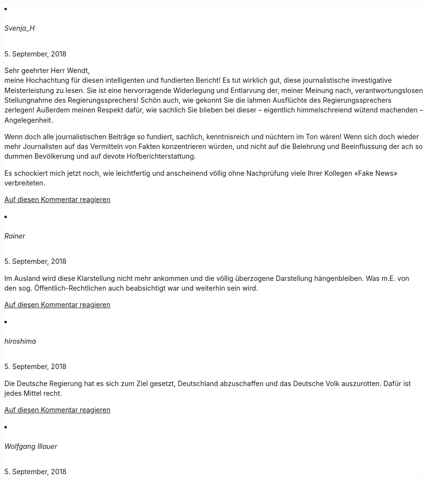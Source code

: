 
</li>
<li class="comment even thread-even depth-1 clearfix" id="li-comment-5136">
<h6 class="author">Svenja_H</h6> <span class="date">5. September, 2018</span>



Sehr geehrter Herr Wendt,<br>
meine Hochachtung für diesen intelligenten und fundierten Bericht! Es tut wirklich gut, diese journalistische investigative Meisterleistung zu lesen. Sie ist eine hervorragende Widerlegung und Entlarvung der, meiner Meinung nach, verantwortungslosen Stellungnahme des Regierungssprechers! Schön auch, wie gekonnt Sie die lahmen Ausflüchte des Regierungssprechers zerlegen! Außerdem meinen Respekt dafür, wie sachlich Sie blieben bei dieser &#8211; eigentlich himmelschreiend wütend machenden &#8211; Angelegenheit. 

Wenn doch alle journalistischen Beiträge so fundiert, sachlich, kenntnisreich und nüchtern im Ton wären! Wenn sich doch wieder mehr Journalisten auf das Vermitteln von Fakten konzentrieren würden, und nicht auf die Belehrung und Beeinflussung der ach so dummen Bevölkerung und auf devote Hofberichterstattung. 

Es schockiert mich jetzt noch, wie leichtfertig und anscheinend völlig ohne Nachprüfung viele Ihrer Kollegen «Fake News» verbreiteten.

<a rel="nofollow" class="comment-reply-link" href="#comment-5136" data-commentid="5136" data-postid="7454" data-belowelement="comment-5136" data-respondelement="respond" data-replyto="Antworte auf Svenja_H" aria-label="Antworte auf Svenja_H">Auf diesen Kommentar reagieren</a> 


</li>
<li class="comment odd alt thread-odd thread-alt depth-1 clearfix" id="li-comment-5137">
<h6 class="author">Rainer</h6> <span class="date">5. September, 2018</span>



Im Ausland wird diese Klarstellung nicht mehr ankommen und die völlig überzogene Darstellung hängenbleiben. Was m.E. von den sog. Öffentlich-Rechtlichen auch beabsichtigt war und weiterhin sein wird.

<a rel="nofollow" class="comment-reply-link" href="#comment-5137" data-commentid="5137" data-postid="7454" data-belowelement="comment-5137" data-respondelement="respond" data-replyto="Antworte auf Rainer" aria-label="Antworte auf Rainer">Auf diesen Kommentar reagieren</a> 


</li>
<li class="comment even thread-even depth-1 clearfix" id="li-comment-5140">
<h6 class="author">hiroshima</h6> <span class="date">5. September, 2018</span>



Die Deutsche Regierung hat es sich zum Ziel gesetzt, Deutschland abzuschaffen und das Deutsche Volk auszurotten. Dafür ist jedes Mittel recht.

<a rel="nofollow" class="comment-reply-link" href="#comment-5140" data-commentid="5140" data-postid="7454" data-belowelement="comment-5140" data-respondelement="respond" data-replyto="Antworte auf hiroshima" aria-label="Antworte auf hiroshima">Auf diesen Kommentar reagieren</a> 


</li>
<li class="comment odd alt thread-odd thread-alt depth-1 clearfix" id="li-comment-5142">
<h6 class="author">Wolfgang Illauer</h6> <span class="date">5. September, 2018</span>

